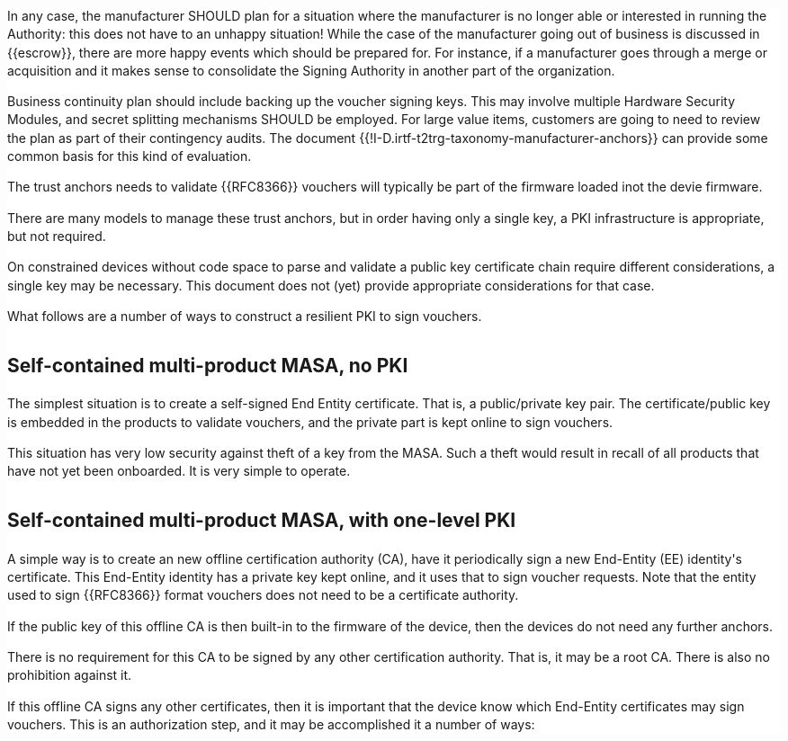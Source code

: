 In any case, the manufacturer SHOULD plan for a situation where the manufacturer is no longer able or interested in running the Authority: this does not have to an unhappy situation!
While the case of the manufacturer going out of business is discussed in {{escrow}}, there are more happy events which should be prepared for.
For instance, if a manufacturer goes through a merge or acquisition and it makes sense to consolidate the Signing Authority in another part of the organization.

Business continuity plan should include backing up the voucher signing keys.
This may involve multiple Hardware Security Modules, and secret splitting mechanisms
SHOULD be employed.
For large value items, customers are going to need to review the plan as part of their contingency audits.
The document {{!I-D.irtf-t2trg-taxonomy-manufacturer-anchors}} can provide some common basis for this kind of evaluation.

The trust anchors needs to validate {{RFC8366}} vouchers will typically be part of the firmware loaded inot the devie firmware.

There are many models to manage these trust anchors, but in order having only a single key, a PKI infrastructure is appropriate, but not required.

On constrained devices without code space to parse and validate a public key certificate chain require different considerations, a single key may be necessary.
This document does not (yet) provide appropriate considerations for that case.

What follows are a number of ways to construct a resilient PKI to sign vouchers.

## Self-contained multi-product MASA, no PKI

The simplest situation is to create a self-signed End Entity certificate.
That is, a public/private key pair.
The certificate/public key is embedded in the products to validate vouchers, and the private part is kept online to sign vouchers.

This situation has very low security against theft of a key from the MASA.
Such a theft would result in recall of all products that have not yet been onboarded.
It is very simple to operate.

## Self-contained multi-product MASA, with one-level PKI

A simple way is to create an new offline certification authority (CA), have it periodically sign a new End-Entity (EE) identity's certificate.
This End-Entity identity has a private key kept online, and it uses that to sign voucher requests.
Note that the entity used to sign {{RFC8366}} format vouchers does not need to be a certificate authority.

If the public key of this offline CA is then built-in to the firmware of the device,
then the devices do not need any further anchors.

There is no requirement for this CA to be signed by any other certification authority.
That is, it may be a root CA.
There is also no prohibition against it.

If this offline CA signs any other certificates, then it is important that the device know which End-Entity certificates may sign vouchers.
This is an authorization step, and it may be accomplished it a number of ways:
